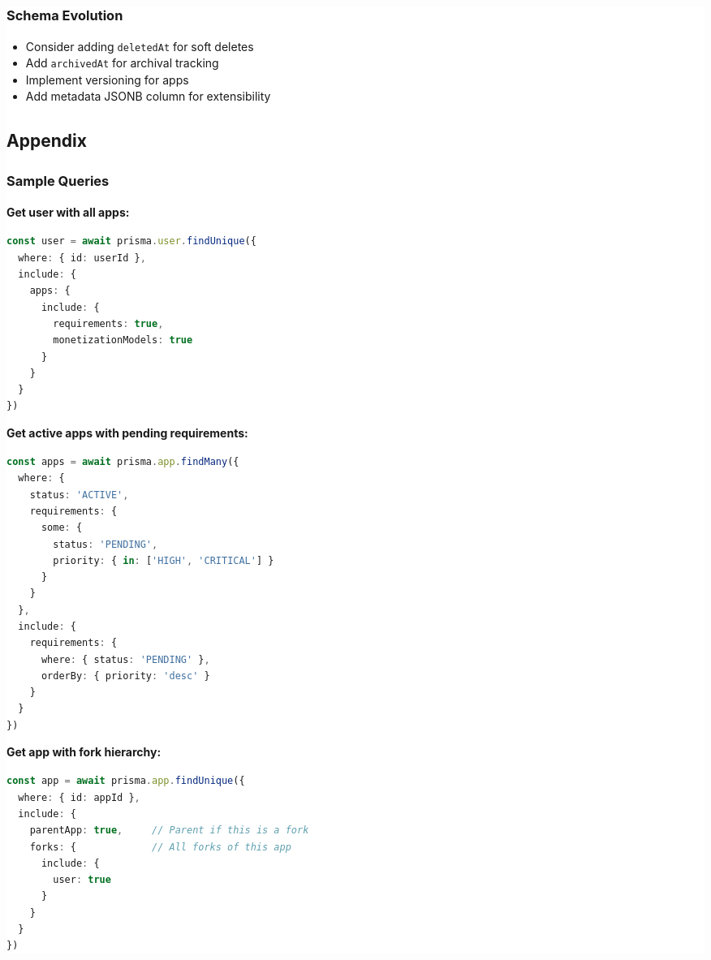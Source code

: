 ### Schema Evolution
- Consider adding `deletedAt` for soft deletes
- Add `archivedAt` for archival tracking
- Implement versioning for apps
- Add metadata JSONB column for extensibility

## Appendix

### Sample Queries

**Get user with all apps:**
```typescript
const user = await prisma.user.findUnique({
  where: { id: userId },
  include: {
    apps: {
      include: {
        requirements: true,
        monetizationModels: true
      }
    }
  }
})
```

**Get active apps with pending requirements:**
```typescript
const apps = await prisma.app.findMany({
  where: {
    status: 'ACTIVE',
    requirements: {
      some: {
        status: 'PENDING',
        priority: { in: ['HIGH', 'CRITICAL'] }
      }
    }
  },
  include: {
    requirements: {
      where: { status: 'PENDING' },
      orderBy: { priority: 'desc' }
    }
  }
})
```

**Get app with fork hierarchy:**
```typescript
const app = await prisma.app.findUnique({
  where: { id: appId },
  include: {
    parentApp: true,     // Parent if this is a fork
    forks: {             // All forks of this app
      include: {
        user: true
      }
    }
  }
})
```
